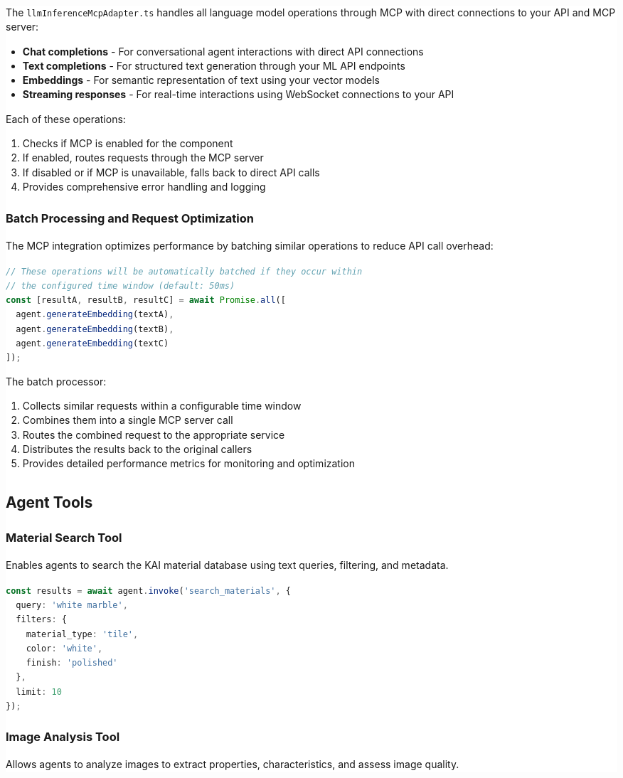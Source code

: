 The `llmInferenceMcpAdapter.ts` handles all language model operations through MCP with direct connections to your API and MCP server:

- **Chat completions** - For conversational agent interactions with direct API connections
- **Text completions** - For structured text generation through your ML API endpoints
- **Embeddings** - For semantic representation of text using your vector models
- **Streaming responses** - For real-time interactions using WebSocket connections to your API

Each of these operations:
1. Checks if MCP is enabled for the component
2. If enabled, routes requests through the MCP server
3. If disabled or if MCP is unavailable, falls back to direct API calls
4. Provides comprehensive error handling and logging

### Batch Processing and Request Optimization

The MCP integration optimizes performance by batching similar operations to reduce API call overhead:

```typescript
// These operations will be automatically batched if they occur within
// the configured time window (default: 50ms)
const [resultA, resultB, resultC] = await Promise.all([
  agent.generateEmbedding(textA),
  agent.generateEmbedding(textB),
  agent.generateEmbedding(textC)
]);
```

The batch processor:
1. Collects similar requests within a configurable time window
2. Combines them into a single MCP server call
3. Routes the combined request to the appropriate service
4. Distributes the results back to the original callers
5. Provides detailed performance metrics for monitoring and optimization

## Agent Tools

### Material Search Tool
Enables agents to search the KAI material database using text queries, filtering, and metadata.

```typescript
const results = await agent.invoke('search_materials', {
  query: 'white marble',
  filters: {
    material_type: 'tile',
    color: 'white',
    finish: 'polished'
  },
  limit: 10
});
```

### Image Analysis Tool
Allows agents to analyze images to extract properties, characteristics, and assess image quality.
